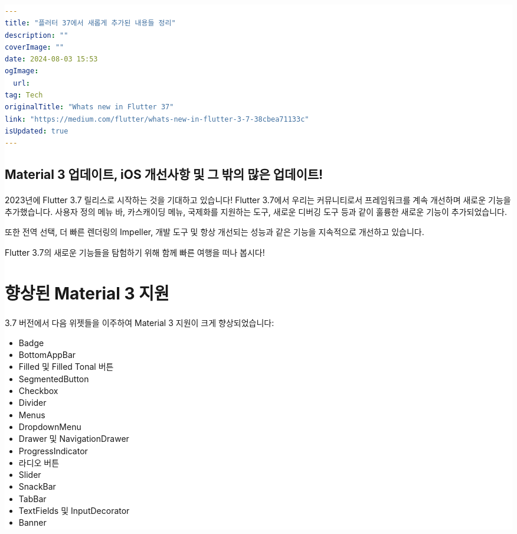 ```yaml
---
title: "플러터 37에서 새롭게 추가된 내용들 정리"
description: ""
coverImage: ""
date: 2024-08-03 15:53
ogImage:
  url:
tag: Tech
originalTitle: "Whats new in Flutter 37"
link: "https://medium.com/flutter/whats-new-in-flutter-3-7-38cbea71133c"
isUpdated: true
---
```


## Material 3 업데이트, iOS 개선사항 및 그 밖의 많은 업데이트!

2023년에 Flutter 3.7 릴리스로 시작하는 것을 기대하고 있습니다! Flutter 3.7에서 우리는 커뮤니티로서 프레임워크를 계속 개선하며 새로운 기능을 추가했습니다. 사용자 정의 메뉴 바, 카스캐이딩 메뉴, 국제화를 지원하는 도구, 새로운 디버깅 도구 등과 같이 훌륭한 새로운 기능이 추가되었습니다.

또한 전역 선택, 더 빠른 렌더링의 Impeller, 개발 도구 및 항상 개선되는 성능과 같은 기능을 지속적으로 개선하고 있습니다.

Flutter 3.7의 새로운 기능들을 탐험하기 위해 함께 빠른 여행을 떠나 봅시다!



<ins class="adsbygoogle"
     style="display:block"
     data-ad-client="ca-pub-4877378276818686"
     data-ad-slot="1898504329"
     data-ad-format="auto"
     data-full-width-responsive="true"></ins>

<script>
     (adsbygoogle = window.adsbygoogle || []).push({});
</script>

# 향상된 Material 3 지원

3.7 버전에서 다음 위젯들을 이주하여 Material 3 지원이 크게 향상되었습니다:

- Badge
- BottomAppBar
- Filled 및 Filled Tonal 버튼
- SegmentedButton
- Checkbox
- Divider
- Menus
- DropdownMenu
- Drawer 및 NavigationDrawer
- ProgressIndicator
- 라디오 버튼
- Slider
- SnackBar
- TabBar
- TextFields 및 InputDecorator
- Banner
